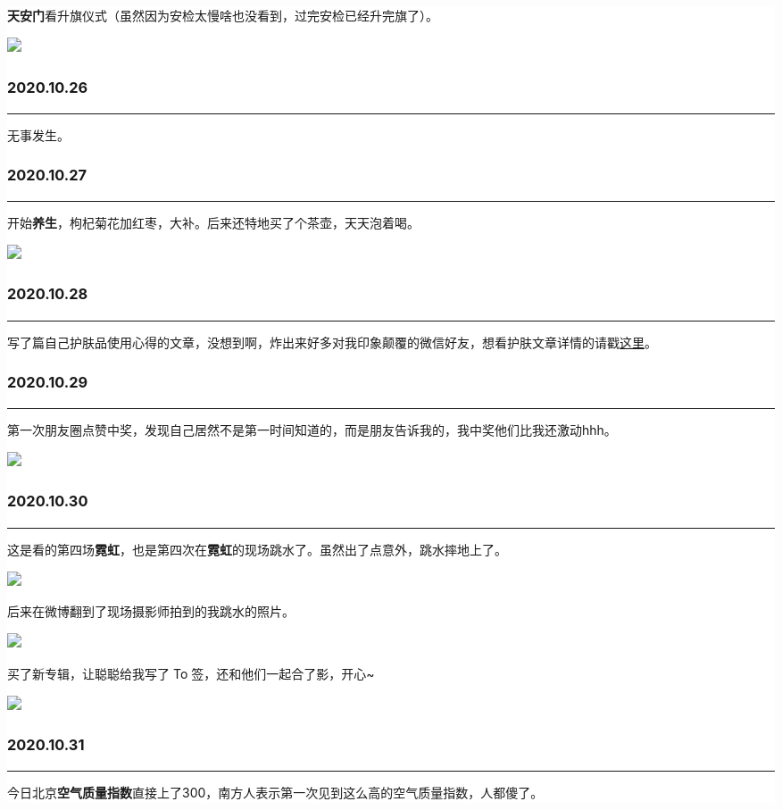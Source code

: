 **天安门**看升旗仪式（虽然因为安检太慢啥也没看到，过完安检已经升完旗了）。

![](https://raw.githubusercontent.com/Wonz5130/My-Private-ImgHost/master/img/%E5%BE%AE%E4%BF%A1%E5%9B%BE%E7%89%87_20201102223550.jpg)

### 2020.10.26

---

无事发生。

### 2020.10.27

---

开始**养生**，枸杞菊花加红枣，大补。后来还特地买了个茶壶，天天泡着喝。

![](https://raw.githubusercontent.com/Wonz5130/My-Private-ImgHost/master/img/%E5%BE%AE%E4%BF%A1%E5%9B%BE%E7%89%87_20201109232654.jpg)

### 2020.10.28

---

写了篇自己护肤品使用心得的文章，没想到啊，炸出来好多对我印象颠覆的微信好友，想看护肤文章详情的请戳[这里](https://wonz.wang/2020/10/27/329-My-Hufu-Road/)。

### 2020.10.29

---

第一次朋友圈点赞中奖，发现自己居然不是第一时间知道的，而是朋友告诉我的，我中奖他们比我还激动hhh。

![](https://raw.githubusercontent.com/Wonz5130/My-Private-ImgHost/master/img/%E5%BE%AE%E4%BF%A1%E5%9B%BE%E7%89%87_20201109232440.jpg)

### 2020.10.30

---

这是看的第四场**霓虹**，也是第四次在**霓虹**的现场跳水了。虽然出了点意外，跳水摔地上了。

![](https://raw.githubusercontent.com/Wonz5130/My-Private-ImgHost/master/img/%E5%BE%AE%E4%BF%A1%E5%9B%BE%E7%89%87_20201102223726.jpg)

后来在微博翻到了现场摄影师拍到的我跳水的照片。

![](https://raw.githubusercontent.com/Wonz5130/My-Private-ImgHost/master/img/%E5%BE%AE%E4%BF%A1%E5%9B%BE%E7%89%87_20201111211229.jpg)

买了新专辑，让聪聪给我写了 To 签，还和他们一起合了影，开心~

![](https://raw.githubusercontent.com/Wonz5130/My-Private-ImgHost/master/img/%E5%BE%AE%E4%BF%A1%E5%9B%BE%E7%89%87_20201102223747.jpg)

### 2020.10.31

---

今日北京**空气质量指数**直接上了300，南方人表示第一次见到这么高的空气质量指数，人都傻了。

